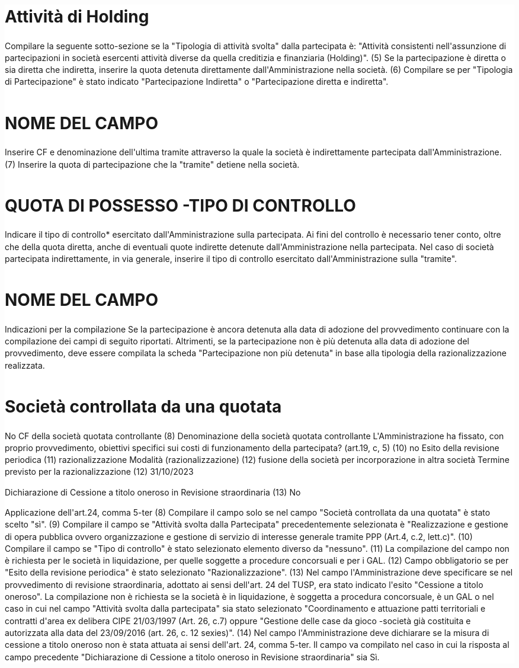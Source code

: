 
# Attività di Holding
Compilare la seguente sotto-sezione se la "Tipologia di attività svolta" dalla partecipata è: "Attività consistenti nell'assunzione di partecipazioni in società esercenti attività diverse da quella creditizia e finanziaria (Holding)". (5) Se la partecipazione è diretta o sia diretta che indiretta, inserire la quota detenuta direttamente dall'Amministrazione nella società. (6) Compilare se per "Tipologia di Partecipazione" è stato indicato "Partecipazione Indiretta" o "Partecipazione diretta e indiretta".

# NOME DEL CAMPO
Inserire CF e denominazione dell'ultima tramite attraverso la quale la società è indirettamente partecipata dall'Amministrazione. (7) Inserire la quota di partecipazione che la "tramite" detiene nella società.

# QUOTA DI POSSESSO -TIPO DI CONTROLLO
Indicare il tipo di controllo* esercitato dall'Amministrazione sulla partecipata. Ai fini del controllo è necessario tener conto, oltre che della quota diretta, anche di eventuali quote indirette detenute dall'Amministrazione nella partecipata. Nel caso di società partecipata indirettamente, in via generale, inserire il tipo di controllo esercitato dall'Amministrazione sulla "tramite".

# NOME DEL CAMPO
Indicazioni per la compilazione Se la partecipazione è ancora detenuta alla data di adozione del provvedimento continuare con la compilazione dei campi di seguito riportati. Altrimenti, se la partecipazione non è più detenuta alla data di adozione del provvedimento, deve essere compilata la scheda "Partecipazione non più detenuta" in base alla tipologia della razionalizzazione realizzata.

# Società controllata da una quotata
No CF della società quotata controllante (8) Denominazione della società quotata controllante L'Amministrazione ha fissato, con proprio provvedimento, obiettivi specifici sui costi di funzionamento della partecipata? (art.19, c, 5) (10) no Esito della revisione periodica (11) razionalizzazione Modalità (razionalizzazione) (12) fusione della società per incorporazione in altra società Termine previsto per la razionalizzazione (12) 31/10/2023

Dichiarazione di Cessione a titolo oneroso in Revisione straordinaria (13) No

Applicazione dell'art.24, comma 5-ter  (8) Compilare il campo solo se nel campo "Società controllata da una quotata" è stato scelto "sì". (9) Compilare il campo se "Attività svolta dalla Partecipata" precedentemente selezionata è "Realizzazione e gestione di opera pubblica ovvero organizzazione e gestione di servizio di interesse generale tramite PPP (Art.4, c.2, lett.c)". (10) Compilare il campo se "Tipo di controllo" è stato selezionato elemento diverso da "nessuno". (11) La compilazione del campo non è richiesta per le società in liquidazione, per quelle soggette a procedure concorsuali e per i GAL. (12) Campo obbligatorio se per "Esito della revisione periodica" è stato selezionato "Razionalizzazione". (13) Nel campo l'Amministrazione deve specificare se nel provvedimento di revisione straordinaria, adottato ai sensi dell'art. 24 del TUSP, era stato indicato l'esito "Cessione a titolo oneroso". La compilazione non è richiesta se la società è in liquidazione, è soggetta a procedura concorsuale, è un GAL o nel caso in cui nel campo "Attività svolta dalla partecipata" sia stato selezionato "Coordinamento e attuazione patti territoriali e contratti d'area ex delibera CIPE 21/03/1997 (Art. 26, c.7) oppure "Gestione delle case da gioco -società già costituita e autorizzata alla data del 23/09/2016 (art. 26, c. 12 sexies)". (14) Nel campo l'Amministrazione deve dichiarare se la misura di cessione a titolo oneroso non è stata attuata ai sensi dell'art. 24, comma 5-ter. Il campo va compilato nel caso in cui la risposta al campo precedente "Dichiarazione di Cessione a titolo oneroso in Revisione straordinaria" sia Sì. 
